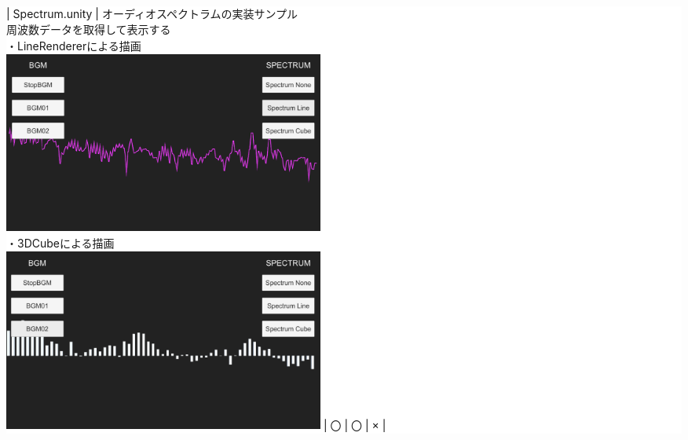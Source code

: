| Spectrum.unity | オーディオスペクトラムの実装サンプル<br>周波数データを取得して表示する<br>・LineRendererによる描画<br><img width=400 src="/ReadMeContents/Spectrum_01.png"><br>・3DCubeによる描画<br><img width=400 src="/ReadMeContents/Spectrum_02.png">                                                                  | 〇 | 〇 | × |